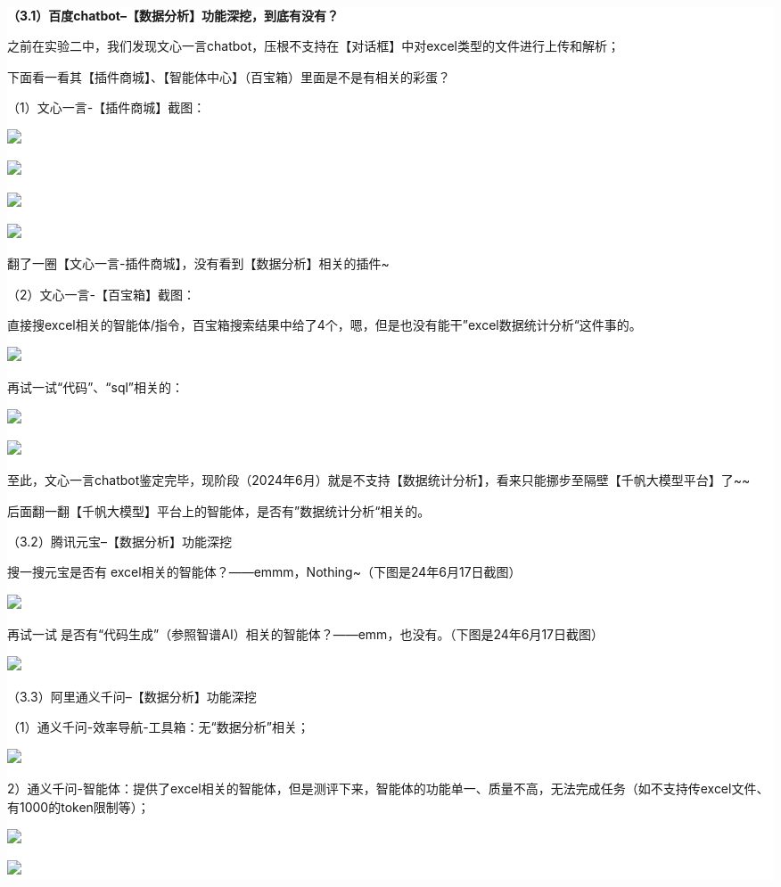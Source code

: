 **（3.1）百度chatbot–【数据分析】功能深挖，到底有没有？**

之前在实验二中，我们发现文心一言chatbot，压根不支持在【对话框】中对excel类型的文件进行上传和解析；

下面看一看其【插件商城】、【智能体中心】（百宝箱）里面是不是有相关的彩蛋？

（1）文心一言-【插件商城】截图：

![](https://image.woshipm.com/2024/06/20/45baa876-2ef3-11ef-b6bd-00163e0b5ff3.png)

![](https://image.woshipm.com/2024/06/20/849e08c6-2ef3-11ef-99d8-00163e0b5ff3.png)

![](https://image.woshipm.com/2024/06/20/6c06efda-2ef3-11ef-99d8-00163e0b5ff3.png)

![](https://image.woshipm.com/2024/06/20/7708b68e-2ef3-11ef-99d8-00163e0b5ff3.png)

翻了一圈【文心一言-插件商城】，没有看到【数据分析】相关的插件~

（2）文心一言-【百宝箱】截图：

直接搜excel相关的智能体/指令，百宝箱搜索结果中给了4个，嗯，但是也没有能干”excel数据统计分析“这件事的。

![](https://image.woshipm.com/2024/06/20/c2a0d388-2ef3-11ef-b95f-00163e0b5ff3.png)

再试一试“代码”、“sql”相关的：

![](https://image.woshipm.com/2024/06/20/c305d65c-2ef3-11ef-99d8-00163e0b5ff3.png)

![](https://image.woshipm.com/2024/06/20/c37ecf9e-2ef3-11ef-b6bd-00163e0b5ff3.png)

至此，文心一言chatbot鉴定完毕，现阶段（2024年6月）就是不支持【数据统计分析】，看来只能挪步至隔壁【千帆大模型平台】了~~

后面翻一翻【千帆大模型】平台上的智能体，是否有”数据统计分析“相关的。

（3.2）腾讯元宝–【数据分析】功能深挖

搜一搜元宝是否有 excel相关的智能体？——emmm，Nothing~（下图是24年6月17日截图）

![](https://image.woshipm.com/2024/06/20/3240d350-2ef4-11ef-b6bd-00163e0b5ff3.png)

再试一试 是否有“代码生成”（参照智谱AI）相关的智能体？——emm，也没有。（下图是24年6月17日截图）

![](https://image.woshipm.com/2024/06/20/3349e822-2ef4-11ef-b6bd-00163e0b5ff3.png)

（3.3）阿里通义千问–【数据分析】功能深挖

（1）通义千问-效率导航-工具箱：无“数据分析”相关；

![](https://image.woshipm.com/2024/06/20/123e3e84-2ef5-11ef-b95f-00163e0b5ff3.png)

2）通义千问-智能体：提供了excel相关的智能体，但是测评下来，智能体的功能单一、质量不高，无法完成任务（如不支持传excel文件、有1000的token限制等）；

![](https://image.woshipm.com/2024/06/20/f7d4356c-2ef4-11ef-99d8-00163e0b5ff3.png)

![](https://image.woshipm.com/2024/06/20/c703e2ac-2ef4-11ef-99d8-00163e0b5ff3.png)
